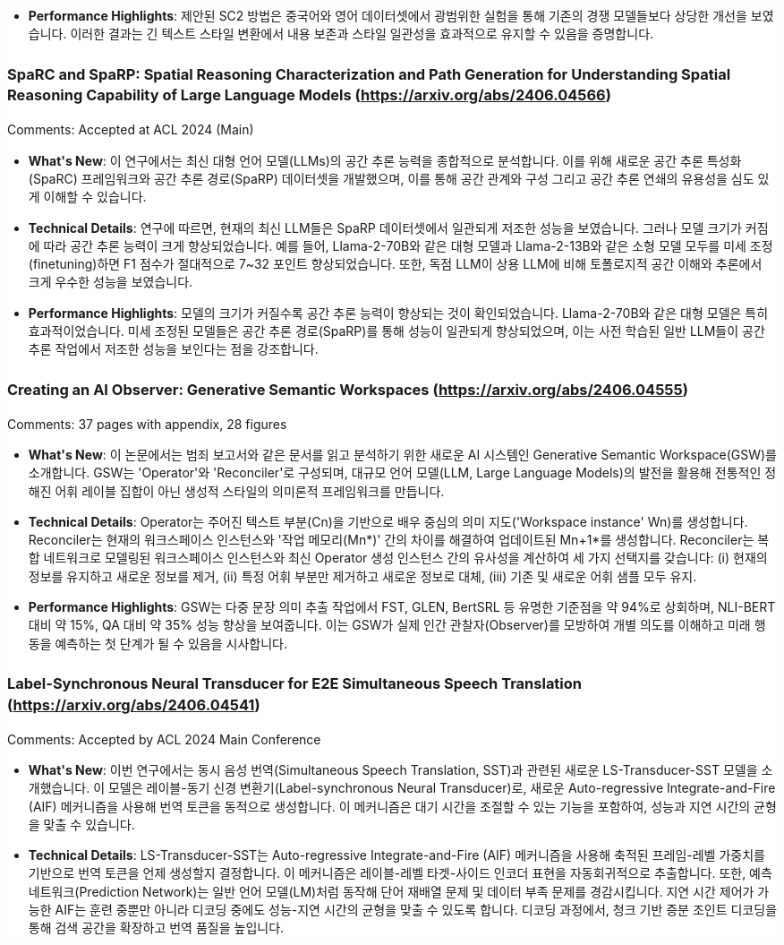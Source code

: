 - **Performance Highlights**: 제안된 SC2 방법은 중국어와 영어 데이터셋에서 광범위한 실험을 통해 기존의 경쟁 모델들보다 상당한 개선을 보였습니다. 이러한 결과는 긴 텍스트 스타일 변환에서 내용 보존과 스타일 일관성을 효과적으로 유지할 수 있음을 증명합니다.



### SpaRC and SpaRP: Spatial Reasoning Characterization and Path Generation for Understanding Spatial Reasoning Capability of Large Language Models (https://arxiv.org/abs/2406.04566)
Comments:
          Accepted at ACL 2024 (Main)

- **What's New**: 이 연구에서는 최신 대형 언어 모델(LLMs)의 공간 추론 능력을 종합적으로 분석합니다. 이를 위해 새로운 공간 추론 특성화(SpaRC) 프레임워크와 공간 추론 경로(SpaRP) 데이터셋을 개발했으며, 이를 통해 공간 관계와 구성 그리고 공간 추론 연쇄의 유용성을 심도 있게 이해할 수 있습니다.

- **Technical Details**: 연구에 따르면, 현재의 최신 LLM들은 SpaRP 데이터셋에서 일관되게 저조한 성능을 보였습니다. 그러나 모델 크기가 커짐에 따라 공간 추론 능력이 크게 향상되었습니다. 예를 들어, Llama-2-70B와 같은 대형 모델과 Llama-2-13B와 같은 소형 모델 모두를 미세 조정(finetuning)하면 F1 점수가 절대적으로 7~32 포인트 향상되었습니다. 또한, 독점 LLM이 상용 LLM에 비해 토폴로지적 공간 이해와 추론에서 크게 우수한 성능을 보였습니다.

- **Performance Highlights**: 모델의 크기가 커질수록 공간 추론 능력이 향상되는 것이 확인되었습니다. Llama-2-70B와 같은 대형 모델은 특히 효과적이었습니다. 미세 조정된 모델들은 공간 추론 경로(SpaRP)를 통해 성능이 일관되게 향상되었으며, 이는 사전 학습된 일반 LLM들이 공간 추론 작업에서 저조한 성능을 보인다는 점을 강조합니다.



### Creating an AI Observer: Generative Semantic Workspaces (https://arxiv.org/abs/2406.04555)
Comments:
          37 pages with appendix, 28 figures

- **What's New**: 이 논문에서는 범죄 보고서와 같은 문서를 읽고 분석하기 위한 새로운 AI 시스템인 Generative Semantic Workspace(GSW)를 소개합니다. GSW는 'Operator'와 'Reconciler'로 구성되며, 대규모 언어 모델(LLM, Large Language Models)의 발전을 활용해 전통적인 정해진 어휘 레이블 집합이 아닌 생성적 스타일의 의미론적 프레임워크를 만듭니다.

- **Technical Details**: Operator는 주어진 텍스트 부분(Cn)을 기반으로 배우 중심의 의미 지도('Workspace instance' Wn)를 생성합니다. Reconciler는 현재의 워크스페이스 인스턴스와 '작업 메모리(Mn*)' 간의 차이를 해결하여 업데이트된 Mn+1*를 생성합니다. Reconciler는 복합 네트워크로 모델링된 워크스페이스 인스턴스와 최신 Operator 생성 인스턴스 간의 유사성을 계산하여 세 가지 선택지를 갖습니다: (i) 현재의 정보를 유지하고 새로운 정보를 제거, (ii) 특정 어휘 부분만 제거하고 새로운 정보로 대체, (iii) 기존 및 새로운 어휘 샘플 모두 유지.

- **Performance Highlights**: GSW는 다중 문장 의미 추출 작업에서 FST, GLEN, BertSRL 등 유명한 기준점을 약 94%로 상회하며, NLI-BERT 대비 약 15%, QA 대비 약 35% 성능 향상을 보여줍니다. 이는 GSW가 실제 인간 관찰자(Observer)를 모방하여 개별 의도를 이해하고 미래 행동을 예측하는 첫 단계가 될 수 있음을 시사합니다.



### Label-Synchronous Neural Transducer for E2E Simultaneous Speech Translation (https://arxiv.org/abs/2406.04541)
Comments:
          Accepted by ACL 2024 Main Conference

- **What's New**: 이번 연구에서는 동시 음성 번역(Simultaneous Speech Translation, SST)과 관련된 새로운 LS-Transducer-SST 모델을 소개했습니다. 이 모델은 레이블-동기 신경 변환기(Label-synchronous Neural Transducer)로, 새로운 Auto-regressive Integrate-and-Fire (AIF) 메커니즘을 사용해 번역 토큰을 동적으로 생성합니다. 이 메커니즘은 대기 시간을 조절할 수 있는 기능을 포함하여, 성능과 지연 시간의 균형을 맞출 수 있습니다.

- **Technical Details**: LS-Transducer-SST는 Auto-regressive Integrate-and-Fire (AIF) 메커니즘을 사용해 축적된 프레임-레벨 가중치를 기반으로 번역 토큰을 언제 생성할지 결정합니다. 이 메커니즘은 레이블-레벨 타겟-사이드 인코더 표현을 자동회귀적으로 추출합니다. 또한, 예측 네트워크(Prediction Network)는 일반 언어 모델(LM)처럼 동작해 단어 재배열 문제 및 데이터 부족 문제를 경감시킵니다. 지연 시간 제어가 가능한 AIF는 훈련 중뿐만 아니라 디코딩 중에도 성능-지연 시간의 균형을 맞출 수 있도록 합니다. 디코딩 과정에서, 청크 기반 증분 조인트 디코딩을 통해 검색 공간을 확장하고 번역 품질을 높입니다.
